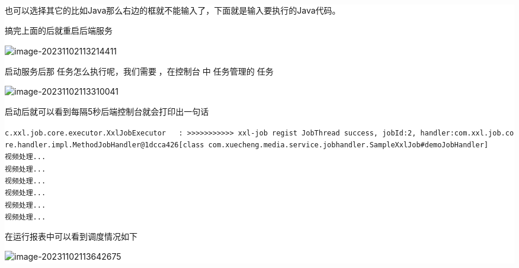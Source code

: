 也可以选择其它的比如Java那么右边的框就不能输入了，下面就是输入要执行的Java代码。

搞完上面的后就重启后端服务

![image-20231102113214411](https://raw.githubusercontent.com/PigPigLetsGo/imeages/master/202311021132541.png)

启动服务后那 任务怎么执行呢，我们需要 ，在控制台 中 任务管理的 任务

![image-20231102113310041](https://raw.githubusercontent.com/PigPigLetsGo/imeages/master/202311021133078.png)

启动后就可以看到每隔5秒后端控制台就会打印出一句话

```
c.xxl.job.core.executor.XxlJobExecutor   : >>>>>>>>>>> xxl-job regist JobThread success, jobId:2, handler:com.xxl.job.core.handler.impl.MethodJobHandler@1dcca426[class com.xuecheng.media.service.jobhandler.SampleXxlJob#demoJobHandler]
视频处理...
视频处理...
视频处理...
视频处理...
视频处理...
视频处理...
```

在运行报表中可以看到调度情况如下

![image-20231102113642675](https://raw.githubusercontent.com/PigPigLetsGo/imeages/master/202311021136278.png)